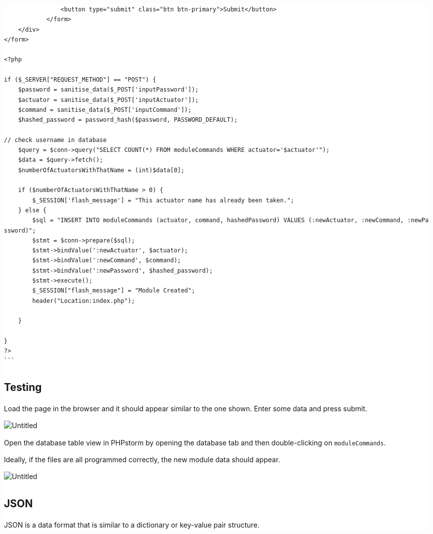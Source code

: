                     <button type="submit" class="btn btn-primary">Submit</button>
                </form>
        </div>
    </form>
    
    <?php
    
    if ($_SERVER["REQUEST_METHOD"] == "POST") {
        $password = sanitise_data($_POST['inputPassword']);
        $actuator = sanitise_data($_POST['inputActuator']);
        $command = sanitise_data($_POST['inputCommand']);
        $hashed_password = password_hash($password, PASSWORD_DEFAULT);
    
    // check username in database
        $query = $conn->query("SELECT COUNT(*) FROM moduleCommands WHERE actuator='$actuator'");
        $data = $query->fetch();
        $numberOfActuatorsWithThatName = (int)$data[0];
    
        if ($numberOfActuatorsWithThatName > 0) {
            $_SESSION['flash_message'] = "This actuator name has already been taken.";
        } else {
            $sql = "INSERT INTO moduleCommands (actuator, command, hashedPassword) VALUES (:newActuator, :newCommand, :newPassword)";
            $stmt = $conn->prepare($sql);
            $stmt->bindValue(':newActuator', $actuator);
            $stmt->bindValue(':newCommand', $command);
            $stmt->bindValue(':newPassword', $hashed_password);
            $stmt->execute();
            $_SESSION["flash_message"] = "Module Created";
            header("Location:index.php");
    
        }
    
    }
    ?>
    ```

  ## Testing

  Load the page in the browser and it should appear similar to the one shown. Enter some data and press submit.

  ![Untitled](Untitled%2039.png)

  Open the database table view in PHPstorm by opening the database tab and then double-clicking on `moduleCommands`.

  Ideally, if the files are all programmed correctly, the new module data should appear.

  ![Untitled](Untitled%2040.png)

  ## JSON

  JSON is a data format that is similar to a dictionary or key-value pair structure.

